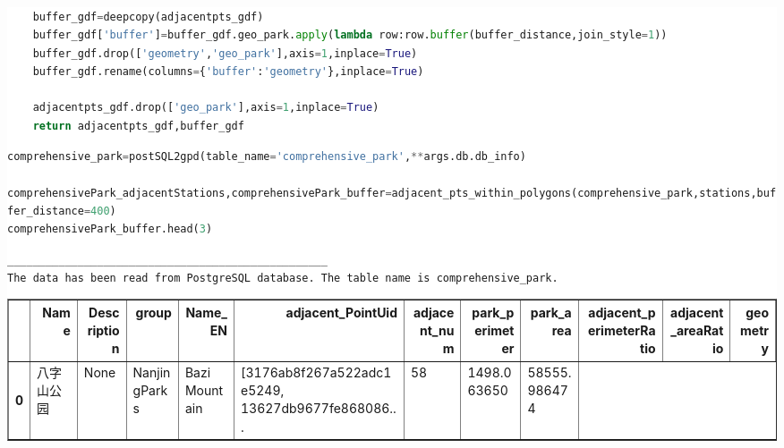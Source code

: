 ```python
    buffer_gdf=deepcopy(adjacentpts_gdf)
    buffer_gdf['buffer']=buffer_gdf.geo_park.apply(lambda row:row.buffer(buffer_distance,join_style=1))
    buffer_gdf.drop(['geometry','geo_park'],axis=1,inplace=True)
    buffer_gdf.rename(columns={'buffer':'geometry'},inplace=True)
        
    adjacentpts_gdf.drop(['geo_park'],axis=1,inplace=True)
    return adjacentpts_gdf,buffer_gdf
```


```python
comprehensive_park=postSQL2gpd(table_name='comprehensive_park',**args.db.db_info)  

comprehensivePark_adjacentStations,comprehensivePark_buffer=adjacent_pts_within_polygons(comprehensive_park,stations,buffer_distance=400) 
comprehensivePark_buffer.head(3)
```

    __________________________________________________
    The data has been read from PostgreSQL database. The table name is comprehensive_park.
    




<div>
<style scoped>
    .dataframe tbody tr th:only-of-type {
        vertical-align: middle;
    }

    .dataframe tbody tr th {
        vertical-align: top;
    }

    .dataframe thead th {
        text-align: right;
    }
</style>
<table border="1" class="dataframe">
  <thead>
    <tr style="text-align: right;">
      <th></th>
      <th>Name</th>
      <th>Description</th>
      <th>group</th>
      <th>Name_EN</th>
      <th>adjacent_PointUid</th>
      <th>adjacent_num</th>
      <th>park_perimeter</th>
      <th>park_area</th>
      <th>adjacent_perimeterRatio</th>
      <th>adjacent_areaRatio</th>
      <th>geometry</th>
    </tr>
  </thead>
  <tbody>
    <tr>
      <th>0</th>
      <td>八字山公园</td>
      <td>None</td>
      <td>NanjingParks</td>
      <td>Bazi Mountain</td>
      <td>[3176ab8f267a522adc1e5249, 13627db9677fe868086...</td>
      <td>58</td>
      <td>1498.063650</td>
      <td>58555.986474</td>